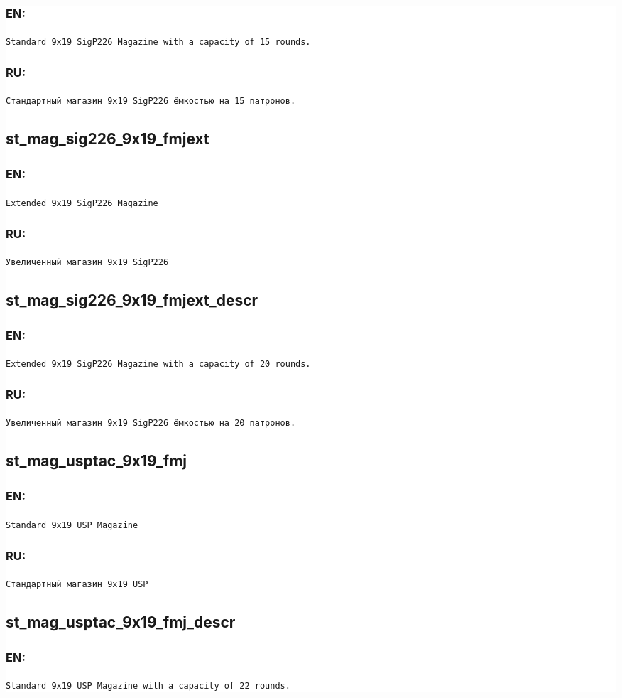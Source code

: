 ### EN:
```
Standard 9x19 SigP226 Magazine with a capacity of 15 rounds.
```

### RU:
```
Стандартный магазин 9x19 SigP226 ёмкостью на 15 патронов.
```
## st_mag_sig226_9x19_fmjext

### EN:
```
Extended 9x19 SigP226 Magazine
```

### RU:
```
Увеличенный магазин 9x19 SigP226
```
## st_mag_sig226_9x19_fmjext_descr

### EN:
```
Extended 9x19 SigP226 Magazine with a capacity of 20 rounds.
```

### RU:
```
Увеличенный магазин 9x19 SigP226 ёмкостью на 20 патронов.
```
## st_mag_usptac_9x19_fmj

### EN:
```
Standard 9x19 USP Magazine
```

### RU:
```
Стандартный магазин 9x19 USP
```
## st_mag_usptac_9x19_fmj_descr

### EN:
```
Standard 9x19 USP Magazine with a capacity of 22 rounds.
```
